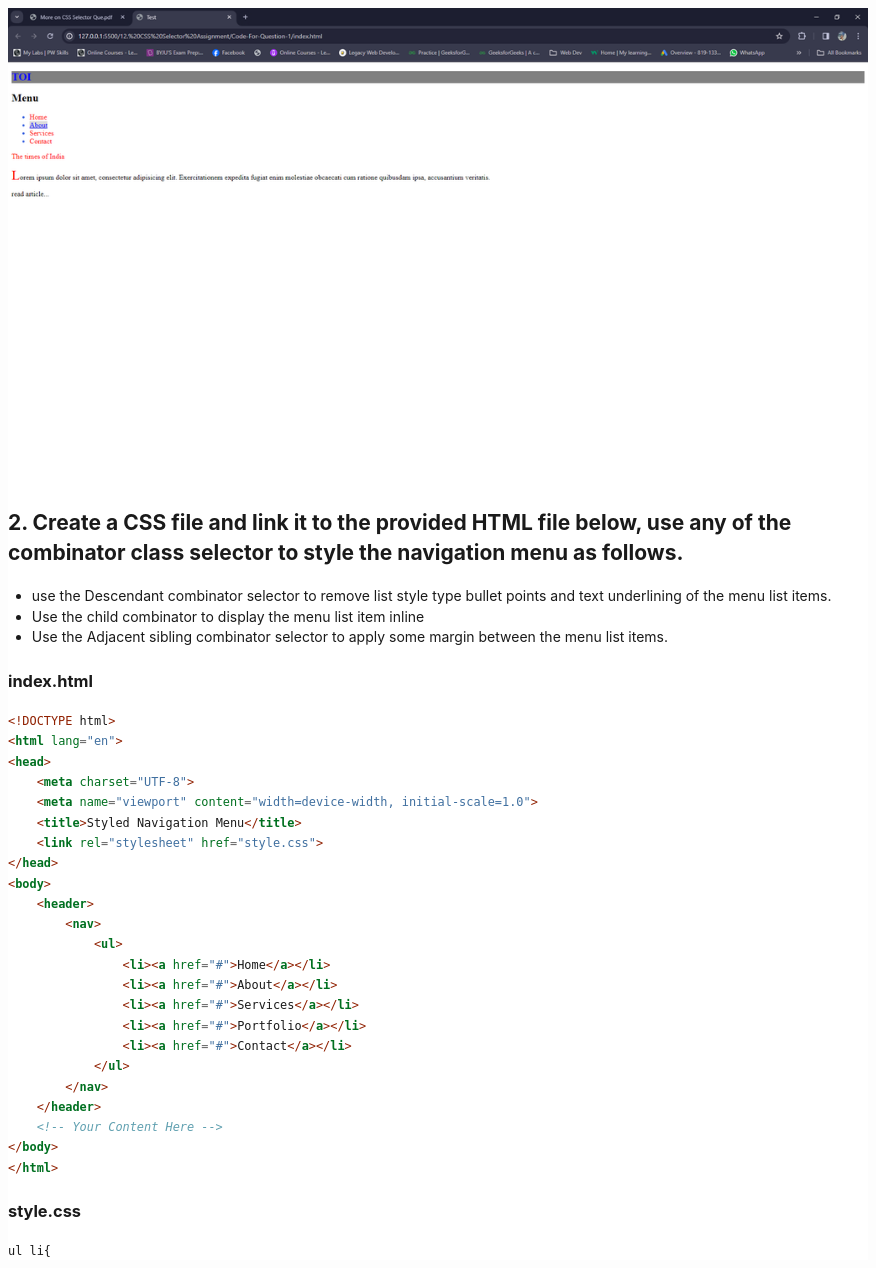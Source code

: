 ![output-1](./Outputs/ouput-1.PNG)

## 2. Create a CSS file and link it to the provided HTML file below, use any of the combinator class selector to style the navigation menu as follows.
- use the Descendant combinator selector to remove list style type bullet points and text underlining of the menu list items.
- Use the child combinator to display the menu list item inline
- Use the Adjacent sibling combinator selector to apply some margin between the menu list items.

### index.html
```HTML
<!DOCTYPE html>
<html lang="en">
<head>
    <meta charset="UTF-8">
    <meta name="viewport" content="width=device-width, initial-scale=1.0">
    <title>Styled Navigation Menu</title>   
    <link rel="stylesheet" href="style.css">
</head>
<body>
    <header>
        <nav>
            <ul>
                <li><a href="#">Home</a></li>
                <li><a href="#">About</a></li>
                <li><a href="#">Services</a></li>
                <li><a href="#">Portfolio</a></li>
                <li><a href="#">Contact</a></li>
            </ul>
        </nav>
    </header>
    <!-- Your Content Here -->
</body>
</html>
```
### style.css
```CSS
ul li{
```